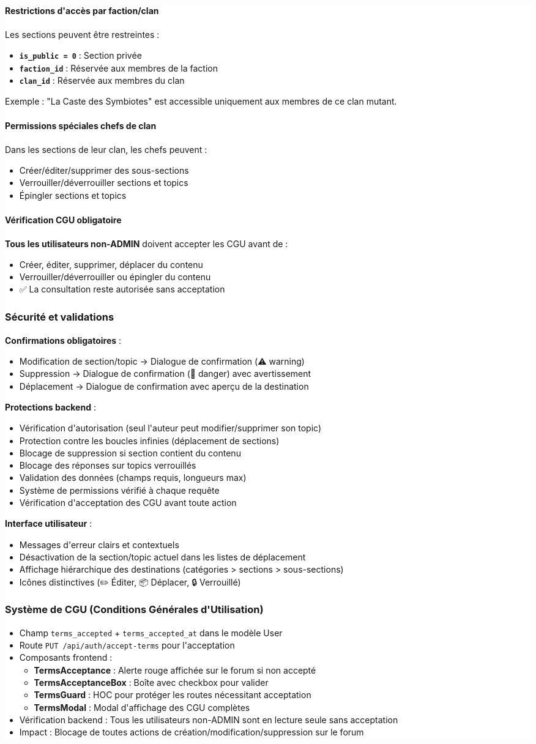 #### Restrictions d'accès par faction/clan
Les sections peuvent être restreintes :
- **`is_public = 0`** : Section privée
- **`faction_id`** : Réservée aux membres de la faction
- **`clan_id`** : Réservée aux membres du clan

Exemple : "La Caste des Symbiotes" est accessible uniquement aux membres de ce clan mutant.

#### Permissions spéciales chefs de clan
Dans les sections de leur clan, les chefs peuvent :
- Créer/éditer/supprimer des sous-sections
- Verrouiller/déverrouiller sections et topics
- Épingler sections et topics

#### Vérification CGU obligatoire
**Tous les utilisateurs non-ADMIN** doivent accepter les CGU avant de :
- Créer, éditer, supprimer, déplacer du contenu
- Verrouiller/déverrouiller ou épingler du contenu
- ✅ La consultation reste autorisée sans acceptation

### Sécurité et validations

**Confirmations obligatoires** :
- Modification de section/topic → Dialogue de confirmation (⚠️ warning)
- Suppression → Dialogue de confirmation (🔴 danger) avec avertissement
- Déplacement → Dialogue de confirmation avec aperçu de la destination

**Protections backend** :
- Vérification d'autorisation (seul l'auteur peut modifier/supprimer son topic)
- Protection contre les boucles infinies (déplacement de sections)
- Blocage de suppression si section contient du contenu
- Blocage des réponses sur topics verrouillés
- Validation des données (champs requis, longueurs max)
- Système de permissions vérifié à chaque requête
- Vérification d'acceptation des CGU avant toute action

**Interface utilisateur** :
- Messages d'erreur clairs et contextuels
- Désactivation de la section/topic actuel dans les listes de déplacement
- Affichage hiérarchique des destinations (catégories > sections > sous-sections)
- Icônes distinctives (✏️ Éditer, 📦 Déplacer, 🔒 Verrouillé)

### Système de CGU (Conditions Générales d'Utilisation)
- Champ `terms_accepted` + `terms_accepted_at` dans le modèle User
- Route `PUT /api/auth/accept-terms` pour l'acceptation
- Composants frontend :
  - **TermsAcceptance** : Alerte rouge affichée sur le forum si non accepté
  - **TermsAcceptanceBox** : Boîte avec checkbox pour valider
  - **TermsGuard** : HOC pour protéger les routes nécessitant acceptation
  - **TermsModal** : Modal d'affichage des CGU complètes
- Vérification backend : Tous les utilisateurs non-ADMIN sont en lecture seule sans acceptation
- Impact : Blocage de toutes actions de création/modification/suppression sur le forum
